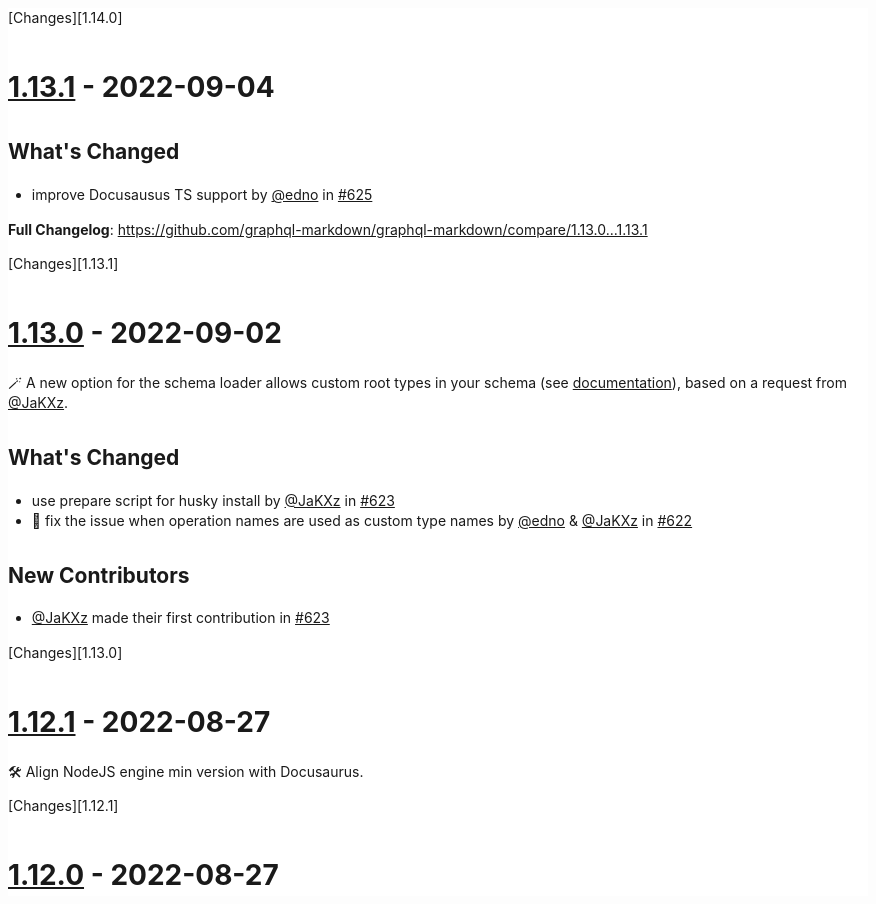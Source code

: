 [Changes][1.14.0]


<a id="1.13.1"></a>
# [1.13.1](https://github.com/graphql-markdown/graphql-markdown/releases/tag/1.13.1) - 2022-09-04

## What's Changed
* improve Docusausus TS support by [@edno](https://github.com/edno) in [#625](https://github.com/graphql-markdown/graphql-markdown/pull/625)


**Full Changelog**: https://github.com/graphql-markdown/graphql-markdown/compare/1.13.0...1.13.1

[Changes][1.13.1]


<a id="1.13.0"></a>
# [1.13.0](https://github.com/graphql-markdown/graphql-markdown/releases/tag/1.13.0) - 2022-09-02

🪄 A new option for the schema loader allows custom root types in your schema (see [documentation](https://graphql-markdown.github.io/docs/advanced/custom-root-types)), based on a request from [@JaKXz](https://github.com/JaKXz).

## What's Changed
* use prepare script for husky install by [@JaKXz](https://github.com/JaKXz) in [#623](https://github.com/graphql-markdown/graphql-markdown/pull/623)
* 🐛 fix the issue when operation names are used as custom type names by [@edno](https://github.com/edno) & [@JaKXz](https://github.com/JaKXz) in [#622](https://github.com/graphql-markdown/graphql-markdown/pull/622)

## New Contributors
* [@JaKXz](https://github.com/JaKXz) made their first contribution in [#623](https://github.com/graphql-markdown/graphql-markdown/pull/623)

[Changes][1.13.0]


<a id="1.12.1"></a>
# [1.12.1](https://github.com/graphql-markdown/graphql-markdown/releases/tag/1.12.1) - 2022-08-27

🛠️ Align NodeJS engine min version with Docusaurus.

[Changes][1.12.1]


<a id="1.12.0"></a>
# [1.12.0](https://github.com/graphql-markdown/graphql-markdown/releases/tag/1.12.0) - 2022-08-27
